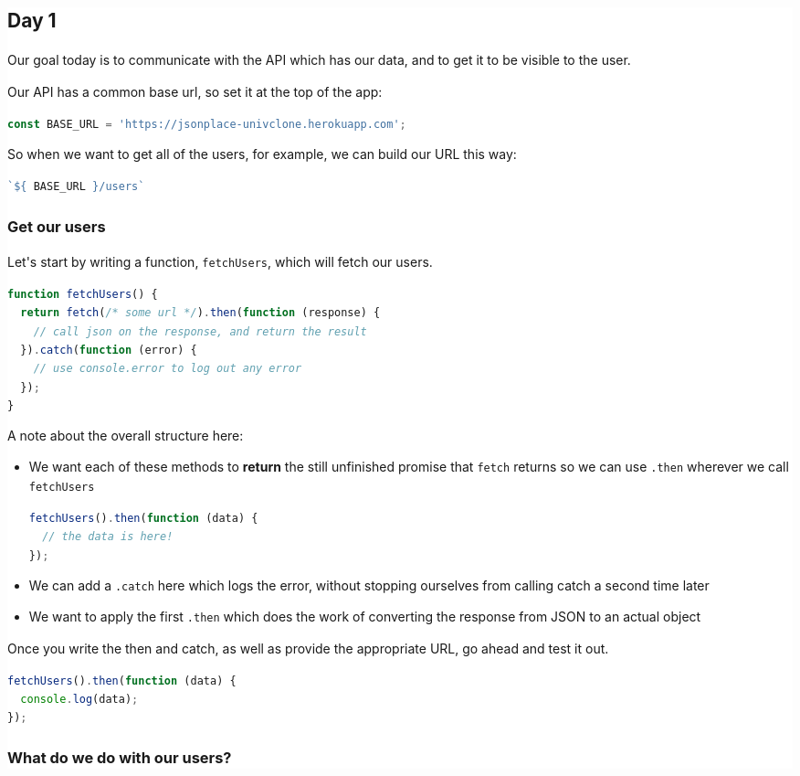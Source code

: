 ## Day 1

Our goal today is to communicate with the API which has our data, and to get it to be visible to the user.

Our API has a common base url, so set it at the top of the app:

```js
const BASE_URL = 'https://jsonplace-univclone.herokuapp.com';
```

So when we want to get all of the users, for example, we can build our URL this way:

```js
`${ BASE_URL }/users`
```

### Get our users

Let's start by writing a function, `fetchUsers`, which will fetch our users.

```js
function fetchUsers() {
  return fetch(/* some url */).then(function (response) {
    // call json on the response, and return the result
  }).catch(function (error) {
    // use console.error to log out any error
  });
}
```

A note about the overall structure here:

* We want each of these methods to **return** the still unfinished promise that `fetch` returns so we can use `.then` wherever we call `fetchUsers`

    ```js
    fetchUsers().then(function (data) {
      // the data is here!
    });
    ```

* We can add a `.catch` here which logs the error, without stopping ourselves from calling catch a second time later
* We want to apply the first `.then` which does the work of converting the response from JSON to an actual object

Once you write the then and catch, as well as provide the appropriate URL, go ahead and test it out.

```js
fetchUsers().then(function (data) {
  console.log(data);
});
```

### What do we do with our users?
